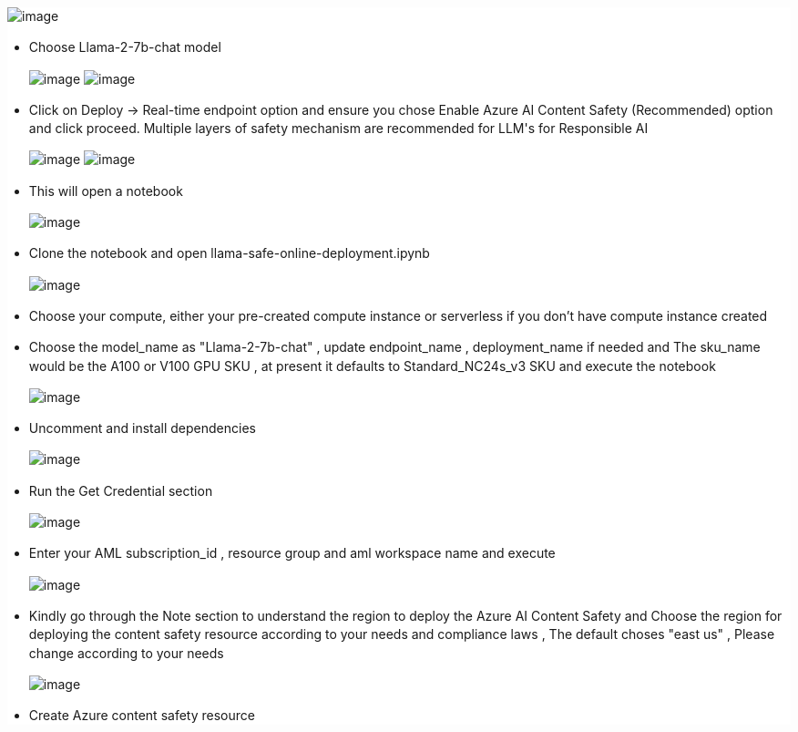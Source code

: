    <img width="1128" alt="image" src="https://github.com/mahes-a/StagingBuild/assets/120069348/e443154b-f7aa-4852-adeb-59b9d92c5c83">

- Choose Llama-2-7b-chat model 

     <img width="1111" alt="image" src="https://github.com/mahes-a/StagingBuild/assets/120069348/96b62efa-e9b5-42a4-a2f9-40997fcba1df">


     <img width="563" alt="image" src="https://github.com/mahes-a/StagingBuild/assets/120069348/67ed9385-7b78-4f12-bfb5-cb5b92768f63">

-  Click on Deploy -> Real-time endpoint option and ensure you chose Enable Azure AI Content Safety (Recommended) option and click proceed. Multiple layers of safety mechanism are recommended for LLM's for Responsible AI 

    <img width="512" alt="image" src="https://github.com/mahes-a/StagingBuild/assets/120069348/c901f8ba-86cb-4ae9-9909-7e7eb3985e7b">

    <img width="465" alt="image" src="https://github.com/mahes-a/StagingBuild/assets/120069348/96d5e3a7-c7b5-41aa-941c-3cc4e2a70a21">

    
-  This will open a notebook

     <img width="981" alt="image" src="https://github.com/mahes-a/StagingBuild/assets/120069348/0ad10429-b803-4551-8bb2-62dcb4edee56">

- Clone the notebook and open llama-safe-online-deployment.ipynb

     <img width="1019" alt="image" src="https://github.com/mahes-a/StagingBuild/assets/120069348/6f7c1b10-1c54-46a4-bade-8b8a79d17e9d">

 -  Choose your compute, either your pre-created compute instance or serverless if you don’t have compute instance created

-  Choose the model_name as "Llama-2-7b-chat" , update endpoint_name , deployment_name  if needed and  The sku_name would be the A100 or V100 GPU SKU , at present  it defaults to Standard_NC24s_v3 SKU and execute the notebook

    <img width="554" alt="image" src="https://github.com/mahes-a/StagingBuild/assets/120069348/355f73d1-3f0d-47b2-a301-910f558096a5">


-  Uncomment and install dependencies

    <img width="534" alt="image" src="https://github.com/mahes-a/StagingBuild/assets/120069348/dc5bf161-2344-4dd2-88aa-4432d6b7562e">

-  Run the Get Credential section

    <img width="766" alt="image" src="https://github.com/mahes-a/StagingBuild/assets/120069348/3c8fe189-5599-452f-a3b3-525e93f089e8">

-  Enter your AML subscription_id , resource group and aml workspace name and execute

   <img width="625" alt="image" src="https://github.com/mahes-a/StagingBuild/assets/120069348/88be6260-acf2-4748-bec8-f5e33853da2f">

   
- Kindly go through the Note section to understand the  region to deploy the Azure AI Content Safety and Choose the region for deploying the content safety resource according to your needs and compliance laws , The default choses "east us" , Please change according to your needs

     <img width="994" alt="image" src="https://github.com/mahes-a/StagingBuild/assets/120069348/e5a24d4f-3ec8-44e3-a182-274b8c24224e">

- Create Azure content safety resource
  